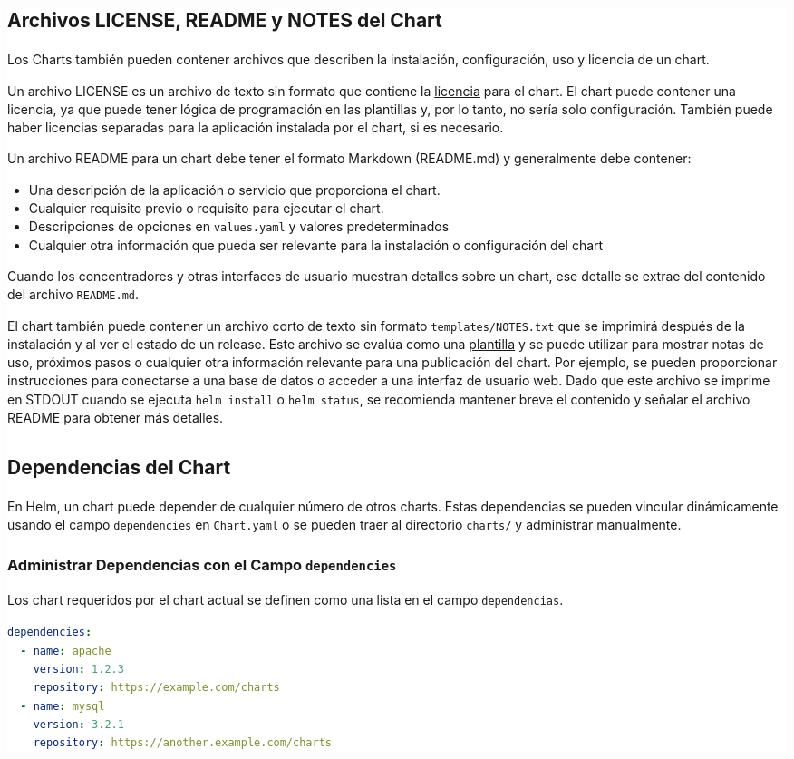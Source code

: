 ## Archivos LICENSE, README y NOTES del Chart

Los Charts también pueden contener archivos que describen la instalación,
configuración, uso y licencia de un chart.

Un archivo LICENSE es un archivo de texto sin formato que contiene la
[licencia](https://en.wikipedia.org/wiki/Software_license) para el chart. El
chart puede contener una licencia, ya que puede tener lógica de programación en
las plantillas y, por lo tanto, no sería solo configuración. También puede haber
licencias separadas para la aplicación instalada por el chart, si es necesario.

Un archivo README para un chart debe tener el formato Markdown (README.md) y
generalmente debe contener:

- Una descripción de la aplicación o servicio que proporciona el chart.
- Cualquier requisito previo o requisito para ejecutar el chart.
- Descripciones de opciones en `values.yaml` y valores predeterminados
- Cualquier otra información que pueda ser relevante para la instalación o
   configuración del chart

Cuando los concentradores y otras interfaces de usuario muestran detalles sobre
un chart, ese detalle se extrae del contenido del archivo `README.md`.

El chart también puede contener un archivo corto de texto sin formato `templates/NOTES.txt`
que se imprimirá después de la instalación y al ver el estado de un release. Este
archivo se evalúa como una [plantilla](#plantillas-y-valores) y se puede utilizar
para mostrar notas de uso, próximos pasos o cualquier otra información relevante
para una publicación del chart. Por ejemplo, se pueden proporcionar instrucciones
para conectarse a una base de datos o acceder a una interfaz de usuario web. Dado
que este archivo se imprime en STDOUT cuando se ejecuta `helm install` o `helm status`,
se recomienda mantener breve el contenido y señalar el archivo README para obtener
más detalles.

## Dependencias del Chart

En Helm, un chart puede depender de cualquier número de otros charts. Estas
dependencias se pueden vincular dinámicamente usando el campo `dependencies` en
`Chart.yaml` o se pueden traer al directorio `charts/` y administrar manualmente.

### Administrar Dependencias con el Campo `dependencies`

Los chart requeridos por el chart actual se definen como una lista en el campo
`dependencias`.

```yaml
dependencies:
  - name: apache
    version: 1.2.3
    repository: https://example.com/charts
  - name: mysql
    version: 3.2.1
    repository: https://another.example.com/charts
```
